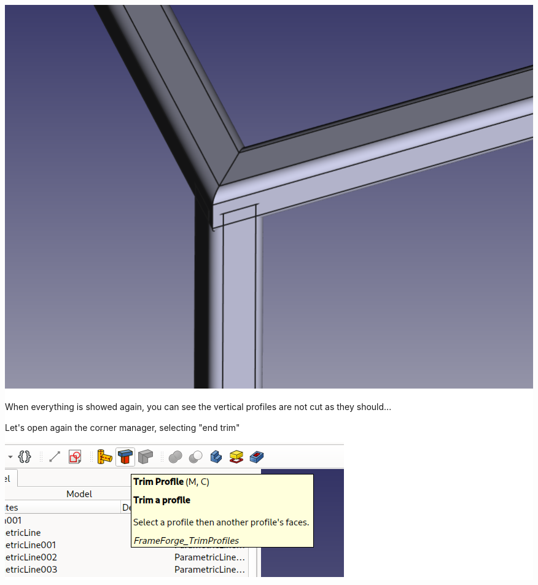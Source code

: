 ![alt text](images/61-bad-joint.png)

When everything is showed again, you can see the vertical profiles are not cut as they should...

Let's open again the corner manager, selecting "end trim"

![alt text](images/62-endtrim.png)

